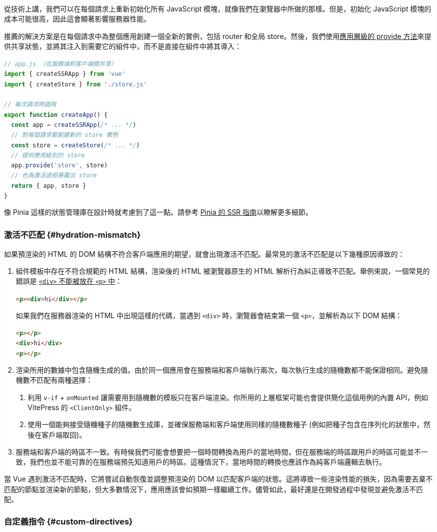 從技術上講，我們可以在每個請求上重新初始化所有 JavaScript 模塊，就像我們在瀏覽器中所做的那樣。但是，初始化 JavaScript 模塊的成本可能很高，因此這會顯著影響服務器性能。

推薦的解決方案是在每個請求中為整個應用創建一個全新的實例，包括 router 和全局 store。然後，我們使用[應用層級的 provide 方法](/guide/components/provide-inject#app-level-provide)來提供共享狀態，並將其注入到需要它的組件中，而不是直接在組件中將其導入：

```js
// app.js （在服務端和客戶端間共享）
import { createSSRApp } from 'vue'
import { createStore } from './store.js'

// 每次請求時調用
export function createApp() {
  const app = createSSRApp(/* ... */)
  // 對每個請求都創建新的 store 實例
  const store = createStore(/* ... */)
  // 提供應用級別的 store
  app.provide('store', store)
  // 也為激活過程暴露出 store
  return { app, store }
}
```

像 Pinia 這樣的狀態管理庫在設計時就考慮到了這一點。請參考 [Pinia 的 SSR 指南](https://pinia.vuejs.org/zh/ssr/)以瞭解更多細節。

### 激活不匹配 {#hydration-mismatch}

如果預渲染的 HTML 的 DOM 結構不符合客戶端應用的期望，就會出現激活不匹配。最常見的激活不匹配是以下幾種原因導致的：

1. 組件模板中存在不符合規範的 HTML 結構，渲染後的 HTML 被瀏覽器原生的 HTML 解析行為糾正導致不匹配。舉例來說，一個常見的錯誤是 [`<div>` 不能被放在 `<p>` 中](https://stackoverflow.com/questions/8397852/why-cant-the-p-tag-contain-a-div-tag-inside-it)：

   ```html
   <p><div>hi</div></p>
   ```

   如果我們在服務器渲染的 HTML 中出現這樣的代碼，當遇到 `<div>` 時，瀏覽器會結束第一個 `<p>`，並解析為以下 DOM 結構：

   ```html
   <p></p>
   <div>hi</div>
   <p></p>
   ```

2. 渲染所用的數據中包含隨機生成的值。由於同一個應用會在服務端和客戶端執行兩次，每次執行生成的隨機數都不能保證相同。避免隨機數不匹配有兩種選擇：

   1. 利用 `v-if` + `onMounted` 讓需要用到隨機數的模板只在客戶端渲染。你所用的上層框架可能也會提供簡化這個用例的內置 API，例如 VitePress 的 `<ClientOnly>` 組件。

   2. 使用一個能夠接受隨機種子的隨機數生成庫，並確保服務端和客戶端使用同樣的隨機數種子 (例如把種子包含在序列化的狀態中，然後在客戶端取回)。

3. 服務端和客戶端的時區不一致。有時候我們可能會想要把一個時間轉換為用戶的當地時間，但在服務端的時區跟用戶的時區可能並不一致，我們也並不能可靠的在服務端預先知道用戶的時區。這種情況下，當地時間的轉換也應該作為純客戶端邏輯去執行。

當 Vue 遇到激活不匹配時，它將嘗試自動恢復並調整預渲染的 DOM 以匹配客戶端的狀態。這將導致一些渲染性能的損失，因為需要丟棄不匹配的節點並渲染新的節點，但大多數情況下，應用應該會如預期一樣繼續工作。儘管如此，最好還是在開發過程中發現並避免激活不匹配。

### 自定義指令 {#custom-directives}
